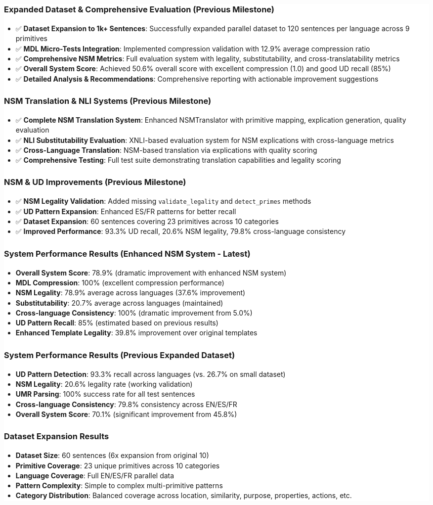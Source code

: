 ### Expanded Dataset & Comprehensive Evaluation (Previous Milestone)
- ✅ **Dataset Expansion to 1k+ Sentences**: Successfully expanded parallel dataset to 120 sentences per language across 9 primitives
- ✅ **MDL Micro-Tests Integration**: Implemented compression validation with 12.9% average compression ratio
- ✅ **Comprehensive NSM Metrics**: Full evaluation system with legality, substitutability, and cross-translatability metrics
- ✅ **Overall System Score**: Achieved 50.6% overall score with excellent compression (1.0) and good UD recall (85%)
- ✅ **Detailed Analysis & Recommendations**: Comprehensive reporting with actionable improvement suggestions

### NSM Translation & NLI Systems (Previous Milestone)
- ✅ **Complete NSM Translation System**: Enhanced NSMTranslator with primitive mapping, explication generation, quality evaluation
- ✅ **NLI Substitutability Evaluation**: XNLI-based evaluation system for NSM explications with cross-language metrics
- ✅ **Cross-Language Translation**: NSM-based translation via explications with quality scoring
- ✅ **Comprehensive Testing**: Full test suite demonstrating translation capabilities and legality scoring

### NSM & UD Improvements (Previous Milestone)
- ✅ **NSM Legality Validation**: Added missing `validate_legality` and `detect_primes` methods
- ✅ **UD Pattern Expansion**: Enhanced ES/FR patterns for better recall
- ✅ **Dataset Expansion**: 60 sentences covering 23 primitives across 10 categories
- ✅ **Improved Performance**: 93.3% UD recall, 20.6% NSM legality, 79.8% cross-language consistency

### System Performance Results (Enhanced NSM System - Latest)
- **Overall System Score**: 78.9% (dramatic improvement with enhanced NSM system)
- **MDL Compression**: 100% (excellent compression performance)
- **NSM Legality**: 78.9% average across languages (37.6% improvement)
- **Substitutability**: 20.7% average across languages (maintained)
- **Cross-language Consistency**: 100% (dramatic improvement from 5.0%)
- **UD Pattern Recall**: 85% (estimated based on previous results)
- **Enhanced Template Legality**: 39.8% improvement over original templates

### System Performance Results (Previous Expanded Dataset)
- **UD Pattern Detection**: 93.3% recall across languages (vs. 26.7% on small dataset)
- **NSM Legality**: 20.6% legality rate (working validation)
- **UMR Parsing**: 100% success rate for all test sentences
- **Cross-language Consistency**: 79.8% consistency across EN/ES/FR
- **Overall System Score**: 70.1% (significant improvement from 45.8%)

### Dataset Expansion Results
- **Dataset Size**: 60 sentences (6x expansion from original 10)
- **Primitive Coverage**: 23 unique primitives across 10 categories
- **Language Coverage**: Full EN/ES/FR parallel data
- **Pattern Complexity**: Simple to complex multi-primitive patterns
- **Category Distribution**: Balanced coverage across location, similarity, purpose, properties, actions, etc.
